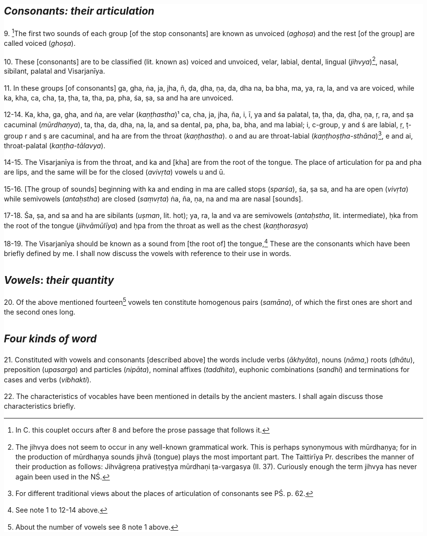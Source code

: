 [^mg5]:  PŚ. count anusvāra, visarga, jihvāmūlīya and upadhmānīya among consonants. See ed. Ghosh, p. 50.

## *Consonants: their articulation*

9\. [^mg7]The first two sounds of each group [of the stop consonants] are known as unvoiced (*aghoṣa*) and the rest [of the group] are called voiced (*ghoṣa*).


[^mg7]:  In C. this couplet occurs after 8 and before the prose passage that follows it.

10\. These [consonants] are to be classified (lit. known as) voiced and unvoiced, velar, labial, dental, lingual (*jihvya*)[^mg8], nasal, sibilant, palatal and Visarjanīya.


[^mg8]:  The jihvya does not seem to occur in any well-known grammatical work. This is perhaps synonymous with mūrdhaṇya; for in the production of mūrdhaṇya sounds jihvā (tongue) plays the most important part. The Taittirīya Pr. describes the manner of their production as follows: Jihvāgreṇa prativeṣṭya mūrdhaṇi ṭa-vargasya (II. 37). Curiously enough the term jihvya has never again been used in the NŚ.

11\. In these groups [of consonants] ga, gha, ṅa, ja, jha, ñ, ḍa, ḍha, ṇa, da, dha na, ba bha, ma, ya, ra, la, and va are voiced, while ka, kha, ca, cha, ṭa, ṭha, ta, tha, pa, pha, śa, ṣa, sa and ha are unvoiced.

12-14. Ka, kha, ga, gha, and ṅa, are velar (*kaṇṭhastha*)¹ ca, cha, ja, jha, ña, i, ī, ya and śa palatal, ṭa, ṭha, ḍa, ḍha, ṇa, ṛ, ra, and ṣa cacuminal (*mūrdhaṇya*), ta, tha, da, dha, na, la, and sa dental, pa, pha, ba, bha, and ma labial; i, c-group, y and ś are labial, ṛ, ṭ-group r and ṣ are cacuminal, and ha are from the throat (*kaṇṭhastha*). o and au are throat-labial (*kaṇṭhoṣṭha-sthāna*)[^mg9], e and ai, throat-palatal (*kaṇṭha-tālavya*).


[^mg9]:  For different traditional views about the places of articulation of consonants see PŚ. p. 62.

14-15. The Visarjanīya is from the throat, and ka and [kha] are from the root of the tongue. The place of articulation for pa and pha are lips, and the same will be for the closed (*avivṛta*) vowels u and ū.

15-16. [The group of sounds] beginning with ka and ending in ma are called stops (*sparśa*), śa, ṣa sa, and ha are open (*vivṛta*) while semivowels (*antaḥstha*) are closed (*saṃvṛta*) ṅa, ña, ṇa, na and ma are nasal [sounds].

17-18. Śa, ṣa, and sa and ha are sibilants (*uṣman*, lit. hot); ya, ra, la and va are semivowels (*antaḥstha*, lit. intermediate), ḥka from the root of the tongue (*jihvāmūlīya*) and ḥpa from the throat as well as the chest (*kaṇṭhorasya*)

18-19. The Visarjanīya should be known as a sound from [the root of] the tongue,[^mg10] These are the consonants which have been briefly defined by me. I shall now discuss the vowels with reference to their use in words.


[^mg10]:  See note 1 to 12-14 above.

## *Vowels*: *their quantity*

20\. Of the above mentioned fourteen[^mg11] vowels ten constitute homogenous pairs (*samāna*), of which the first ones are short and the second ones long.


[^mg11]:  About the number of vowels see 8 note 1 above.

## *Four kinds of word*

21\. Constituted with vowels and consonants [described above] the words include verbs (*ākhyāta*), nouns (*nāma*,) roots (*dhātu*), preposition (*upasarga*) and particles (*nipāta*), nominal affixes (*taddhita*), euphonic combinations (*sandhi*) and terminations for cases and verbs (*vibhakti*).

22\. The characteristics of vocables have been mentioned in details by the ancient masters. I shall again discuss those characteristics briefly.


[^mg1]:  For the four kinds of Histrionic Representation which includes the Verbal one see VI. 23.
[^mg2]:  This rule applies to the actors as well as to the play-wright. See Ag. on this.
[^mg3]:  This view is also held by Bhatṛhari (circa 600 A.C.) in his Vākyapadīya (Āgamakāṇḍa). See B, p. 224, footnote.
[^mg4]:  Different Śikṣās and Prātiśākhyas enumerate vowels differently. According to the PŚ. they are 22 in number, while the Atharva, Taittirīya, and Vājasaneyī Prātiśākhyas and the Ṛktantra Vyākaraṇa (Sāmaveda Pr.) give their number respectively as 13, 13, 16, 23 and 23. See PŚ. (ed. Manomohan Ghosh) p. 51.
[^mg6]:  B, reads after this a couplet (B. 10) from PŚ, See ibid, p. 59. Not occurring in most of the mss. this may be taken as spurious. This is followed in B. by a prose passage which also seems to be such. The same is our view about the couplet B. 11 which follows this prose passage. The substance of this couplet (B. 11) occurs in 9 below.
[^mg13]:  There is a difference of opinion about the number of basic meanings (prātipdikārtha) of a word. According to Pāṇini they are two: charcteristics of a species (jāti) and object (dravya). Kātyāyana adds one more to the number which is gender (liṅga). But Vyāghrapāt—a rather less known ancient authority—took their number to be four. According to him they are: characteristics of a species, object, gender and number (saṃkhyā). Patañjali however considered them to be five in number, e.g. characteristics of a species, object, gender, number and case (kāraka). (Haidar, Itihāsa p. 447-48.
[^mg12]:  Five kinds of noun have been enumerated by Govīcandra, in the Saṃkṣiptasāra-vivaraṇa (Ref. Haidar, Itihāsa, p. 174).
[^mg15]:  Nirdeśa seems to relate ‘nominatives’; for it is one of the meanings of the case-endings. For an enumeration of these see Haidar, Itihāsa, p. 170.
[^mg14]:  The seven classes probably relate to the seven groups of case-ending.
[^mg16]:  There are different numbers of roots in lists (Dhātupāṭha) attached to different grammatical works. It is not known which gives their number as five hundred. Dhanapāla (970 A.C). in his commentary to Jaina Śākaṭāyana’s Dhātupāṭha gives some information on the subject. See Haidar, Itihāsa, pp. 44), Verbal roots arc divided according to Pāṇini into ten classes (gaṇa). Their division into twenty-five classes does not seem to occur in any well-known work.
[^mg17]:  This definition of the upasarga follows Śākaṭāyana’s view on the subject as expressed in the Nirukta (I.1.3-4). According to this authority upasargas have no independant meaning, and they are merely auxiliary words modifying of the verbal roots. (Haidar, Itihāsa, p. 346).
[^mg20]:  It is not clear how nipātas, strengthen the etymology given here. Probably the reading here is corrupt.
[^mg19]:  Ca, vai, tu, and hi are instances of such nipātas.
[^mg18]:  According to Pāṇini indeclinables (avyaya) of the ca -group are particles (nipāta). See I, 5.57. According to Patāñjalī nipātas do the function of case-endings and intonation (svara—pitch accent), (on P.III.4.2) The author of the Kāśikā too accepts this view in this comments on P. I, 4.57.
[^mg21]:  Such an elaborate definition of the pratyaya does not not appear to occur in any exant grammatical work. Ag. seems to trace it to the Aindra school of grammarians. The meaning of the definition is not quite clear. According to the common interpretation the pratyaya means that which helps to develop a meaning from root.
[^mg22]:  This definition of the taddhita does not seem to occur in any well-known grammatical work. It describes the processes through which the taddhita suffix transforms a word.
[^mg23]:  This definition follows the etymological sense of the term (vibhakti). Durgasiṃha of the Kalāpa school says that the case-endings are so called because of their giving distinctive meaning to a word. See Haidar, Itihāsa, p. 169.
[^mg25]:  This ‘coming together’ depends on the shortness of duration which separates the utterance of the two sounds. According to the ancient authorities sandhi will take place when this duration will not be more than half a mātrā, It is for this reason that the two hemistichs in a couplet are never combined. (Hāldar, Itihāsa p. 166).
[^mg24]:  The sandhi is strictly speaking, not merely a combination of two sounds (vowels or consonants); in a great number of cases their mutual phonetic influence constitutes a sandhi, This is of five kinds, and relate to savara-s, vyañjana-s, prakṛti-s, anusvāra-s, and visarga-s.
[^mg26]:  They are mathematicians like Bhāṣkarācārya. See Līlāvātī, section 84, (ed. Jīvānanda, p. 50). Couplets following this are mostly spurious. See Introduction to the text.
[^mg27]:  Ślokas giving the numbers of metres of the ākṛti, vikṛti, saṃkṛti, abhikṛti (atikṛti) and utkṛti classes seems to be corrupt in C.
[^mg28]:  Some versions of the NŚ. read this couplet as the beginning of the next chapter.